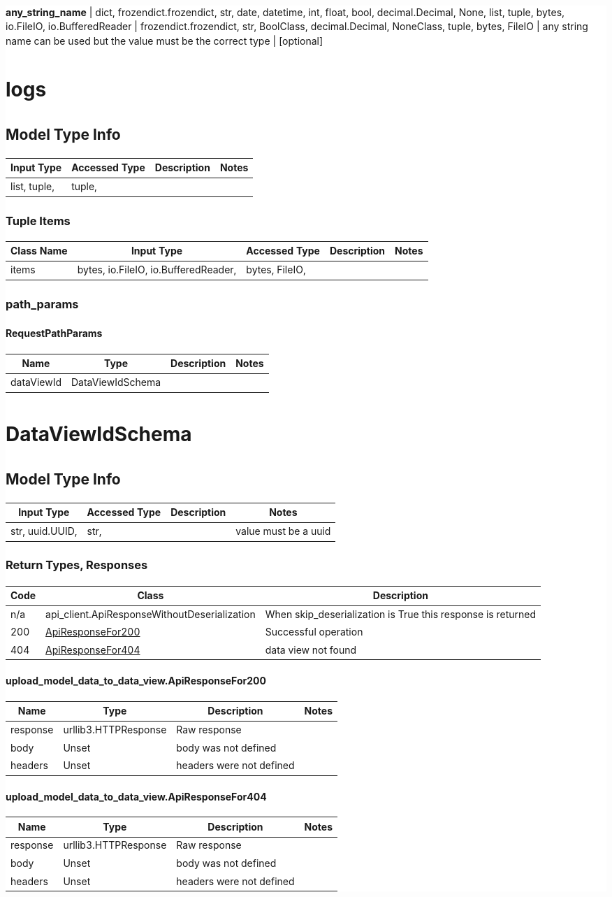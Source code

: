 **any_string_name** | dict, frozendict.frozendict, str, date, datetime, int, float, bool, decimal.Decimal, None, list, tuple, bytes, io.FileIO, io.BufferedReader | frozendict.frozendict, str, BoolClass, decimal.Decimal, NoneClass, tuple, bytes, FileIO | any string name can be used but the value must be the correct type | [optional]

# logs

## Model Type Info
Input Type | Accessed Type | Description | Notes
------------ | ------------- | ------------- | -------------
list, tuple,  | tuple,  |  | 

### Tuple Items
Class Name | Input Type | Accessed Type | Description | Notes
------------- | ------------- | ------------- | ------------- | -------------
items | bytes, io.FileIO, io.BufferedReader,  | bytes, FileIO,  |  | 

### path_params
#### RequestPathParams

Name | Type | Description  | Notes
------------- | ------------- | ------------- | -------------
dataViewId | DataViewIdSchema | | 

# DataViewIdSchema

## Model Type Info
Input Type | Accessed Type | Description | Notes
------------ | ------------- | ------------- | -------------
str, uuid.UUID,  | str,  |  | value must be a uuid

### Return Types, Responses

Code | Class | Description
------------- | ------------- | -------------
n/a | api_client.ApiResponseWithoutDeserialization | When skip_deserialization is True this response is returned
200 | [ApiResponseFor200](#upload_model_data_to_data_view.ApiResponseFor200) | Successful operation
404 | [ApiResponseFor404](#upload_model_data_to_data_view.ApiResponseFor404) | data view not found

#### upload_model_data_to_data_view.ApiResponseFor200
Name | Type | Description  | Notes
------------- | ------------- | ------------- | -------------
response | urllib3.HTTPResponse | Raw response |
body | Unset | body was not defined |
headers | Unset | headers were not defined |

#### upload_model_data_to_data_view.ApiResponseFor404
Name | Type | Description  | Notes
------------- | ------------- | ------------- | -------------
response | urllib3.HTTPResponse | Raw response |
body | Unset | body was not defined |
headers | Unset | headers were not defined |
